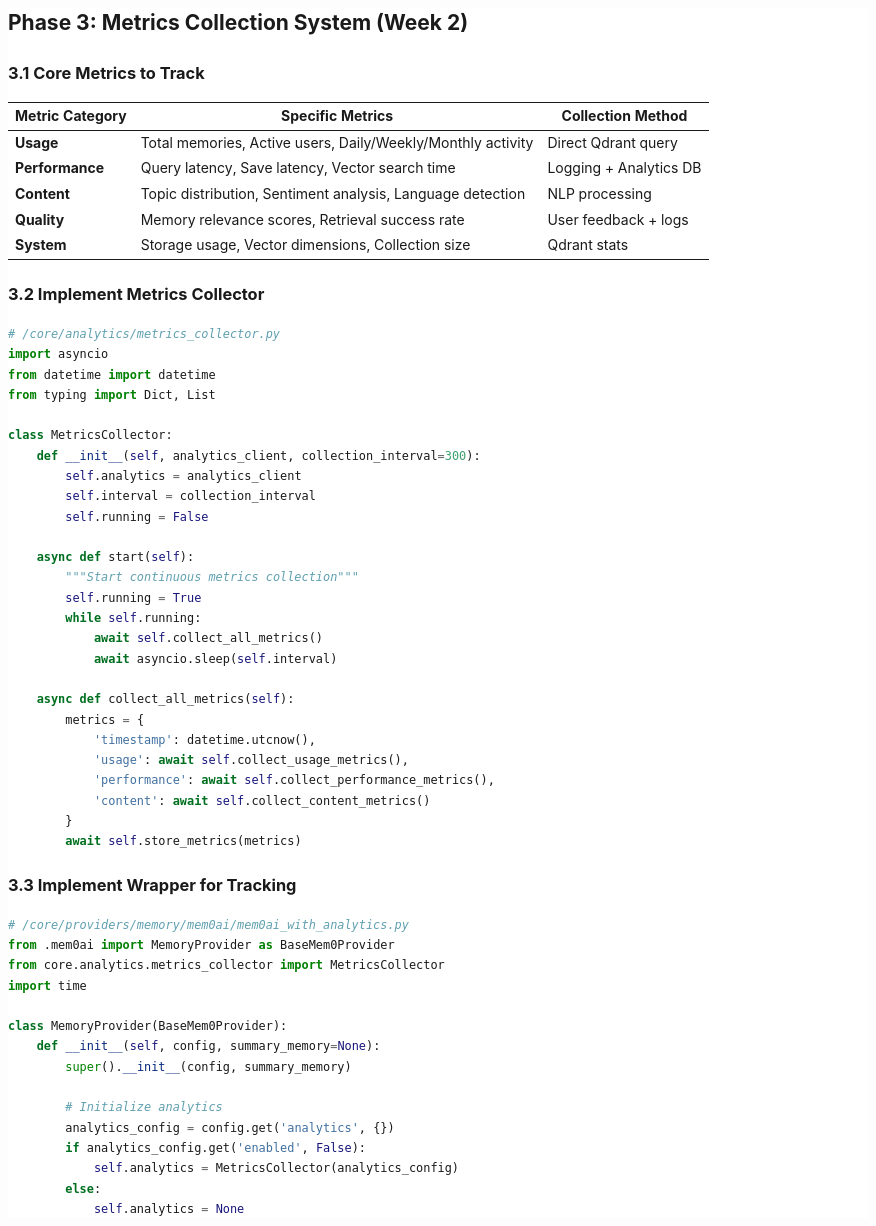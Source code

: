 ## Phase 3: Metrics Collection System (Week 2)

### 3.1 Core Metrics to Track

| Metric Category | Specific Metrics | Collection Method |
|----------------|------------------|-------------------|
| **Usage** | Total memories, Active users, Daily/Weekly/Monthly activity | Direct Qdrant query |
| **Performance** | Query latency, Save latency, Vector search time | Logging + Analytics DB |
| **Content** | Topic distribution, Sentiment analysis, Language detection | NLP processing |
| **Quality** | Memory relevance scores, Retrieval success rate | User feedback + logs |
| **System** | Storage usage, Vector dimensions, Collection size | Qdrant stats |

### 3.2 Implement Metrics Collector
```python
# /core/analytics/metrics_collector.py
import asyncio
from datetime import datetime
from typing import Dict, List

class MetricsCollector:
    def __init__(self, analytics_client, collection_interval=300):
        self.analytics = analytics_client
        self.interval = collection_interval
        self.running = False
        
    async def start(self):
        """Start continuous metrics collection"""
        self.running = True
        while self.running:
            await self.collect_all_metrics()
            await asyncio.sleep(self.interval)
    
    async def collect_all_metrics(self):
        metrics = {
            'timestamp': datetime.utcnow(),
            'usage': await self.collect_usage_metrics(),
            'performance': await self.collect_performance_metrics(),
            'content': await self.collect_content_metrics()
        }
        await self.store_metrics(metrics)
```

### 3.3 Implement Wrapper for Tracking
```python
# /core/providers/memory/mem0ai/mem0ai_with_analytics.py
from .mem0ai import MemoryProvider as BaseMem0Provider
from core.analytics.metrics_collector import MetricsCollector
import time

class MemoryProvider(BaseMem0Provider):
    def __init__(self, config, summary_memory=None):
        super().__init__(config, summary_memory)
        
        # Initialize analytics
        analytics_config = config.get('analytics', {})
        if analytics_config.get('enabled', False):
            self.analytics = MetricsCollector(analytics_config)
        else:
            self.analytics = None
```
